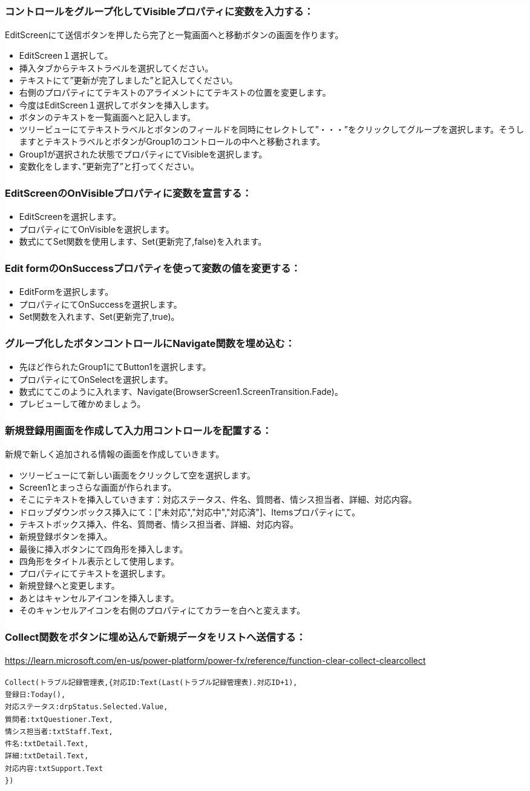 ### コントロールをグループ化してVisibleプロパティに変数を入力する：
EditScreenにて送信ボタンを押したら完了と一覧画面へと移動ボタンの画面を作ります。
- EditScreen１選択して。
- 挿入タブからテキストラベルを選択してください。
- テキストにて”更新が完了しました”と記入してください。
- 右側のプロパティにてテキストのアライメントにてテキストの位置を変更します。
- 今度はEditScreen１選択してボタンを挿入します。
- ボタンのテキストを一覧画面へと記入します。
- ツリービューにてテキストラベルとボタンのフィールドを同時にセレクトして”・・・”をクリックしてグループを選択します。そうしますとテキストラベルとボタンがGroup1のコントロールの中へと移動されます。
- Group1が選択された状態でプロパティにてVisibleを選択します。
- 変数化をします、”更新完了”と打ってください。

### EditScreenのOnVisibleプロパティに変数を宣言する：
- EditScreenを選択します。
- プロパティにてOnVisibleを選択します。
- 数式にてSet関数を使用します、Set(更新完了,false)を入れます。

### Edit formのOnSuccessプロパティを使って変数の値を変更する：
- EditFormを選択します。
- プロパティにてOnSuccessを選択します。
- Set関数を入れます、Set(更新完了,true)。

### グループ化したボタンコントロールにNavigate関数を埋め込む：
- 先ほど作られたGroup1にてButton1を選択します。
- プロパティにてOnSelectを選択します。
- 数式にてこのように入れます、Navigate(BrowserScreen1.ScreenTransition.Fade)。
- プレビューして確かめましょう。

### 新規登録用画面を作成して入力用コントロールを配置する：
新規で新しく追加される情報の画面を作成していきます。
- ツリービューにて新しい画面をクリックして空を選択します。
- Screen1とまっさらな画面が作られます。
- そこにテキストを挿入していきます：対応ステータス、件名、質問者、情シス担当者、詳細、対応内容。
- ドロップダウンボックス挿入にて：["未対応","対応中","対応済"]、Itemsプロパティにて。
- テキストボックス挿入、件名、質問者、情シス担当者、詳細、対応内容。
- 新規登録ボタンを挿入。
- 最後に挿入ボタンにて四角形を挿入します。
- 四角形をタイトル表示として使用します。
- プロパティにてテキストを選択します。
- 新規登録へと変更します。
- あとはキャンセルアイコンを挿入します。
- そのキャンセルアイコンを右側のプロパティにてカラーを白へと変えます。

### Collect関数をボタンに埋め込んで新規データをリストへ送信する：
https://learn.microsoft.com/en-us/power-platform/power-fx/reference/function-clear-collect-clearcollect

    Collect(トラブル記録管理表,{対応ID:Text(Last(トラブル記録管理表).対応ID+1),
    登録日:Today(),
    対応ステータス:drpStatus.Selected.Value,
    質問者:txtQuestioner.Text,
    情シス担当者:txtStaff.Text,
    件名:txtDetail.Text,
    詳細:txtDetail.Text,
    対応内容:txtSupport.Text
    })
